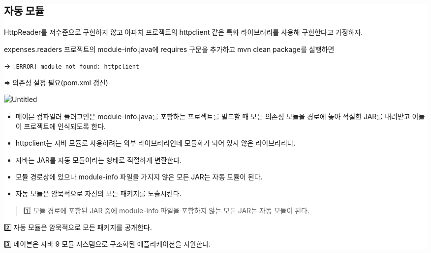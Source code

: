## 자동 모듈

HttpReader를 저수준으로 구현하지 않고 아파치 프로젝트의 httpclient 같은 특화 라이브러리를 사용해 구현한다고 가정하자.

expenses.readers 프로젝트의 module-info.java에 requires 구문을 추가하고 mvn clean package를 실행하면 

→ `[ERROR] module not found: httpclient`

⇒ 의존성 설정 필요(pom.xml 갱신)

![Untitled](CHAPTER%2014%20%E1%84%8C%E1%85%A1%E1%84%87%E1%85%A1%20%E1%84%86%E1%85%A9%E1%84%83%E1%85%B2%E1%86%AF%20%E1%84%89%E1%85%B5%E1%84%89%E1%85%B3%E1%84%90%E1%85%A6%E1%86%B7%208e41be8daccc42f8936fa8e9f5b82990/Untitled%203.png)

- 메이븐 컴파일러 플러그인은 module-info.java를 포함하는 프로젝트를 빌드할 때 모든 의존성 모듈을 경로에 놓아 적절한 JAR를 내려받고 이들이 프로젝트에 인식되도록 한다.

- httpclient는 자바 모듈로 사용하려는 외부 라이브러리인데 모듈화가 되어 있지 않은 라이브러리다.
- 자바는 JAR를 자동 모듈이라는 형태로 적절하게 변환한다.
- 모듈 경로상에 있으나 module-info 파일을 가지지 않은 모든 JAR는 자동 모듈이 된다.
- 자동 모듈은 암묵적으로 자신의 모든 패키지를 노출시킨다.

> 1️⃣ 모듈 경로에 포함된 JAR 중에 module-info 파일을 포함하지 않는 모든 JAR는 자동 모듈이 된다.

2️⃣ 자동 모듈은 암묵적으로 모든 패키지를 공개한다.

3️⃣ 메이븐은 자바 9 모듈 시스템으로 구조화된 애플리케이션을 지원한다.
>